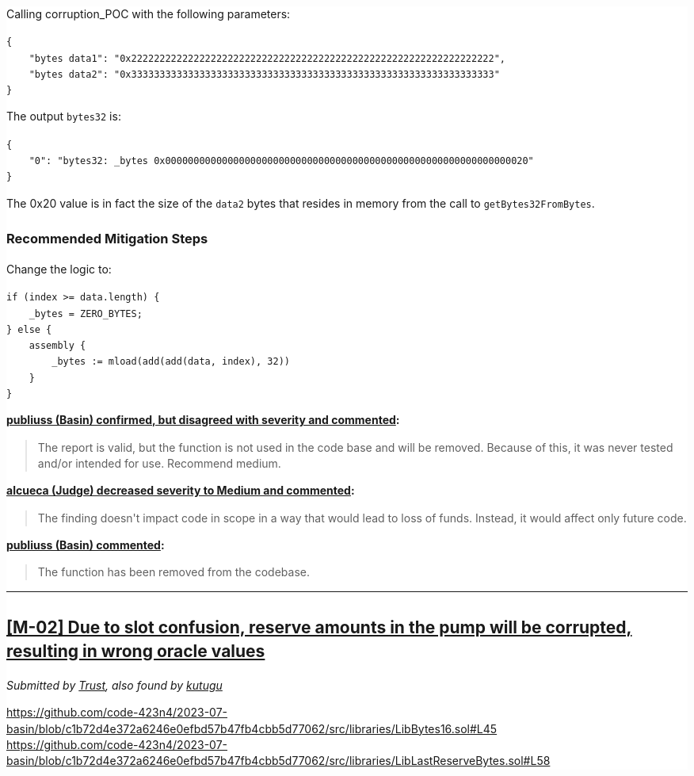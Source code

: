 Calling corruption_POC with the following parameters:

    {
    	"bytes data1": "0x2222222222222222222222222222222222222222222222222222222222222222",
    	"bytes data2": "0x3333333333333333333333333333333333333333333333333333333333333333"
    }

The output `bytes32` is:

    {
    	"0": "bytes32: _bytes 0x0000000000000000000000000000000000000000000000000000000000000020"
    }

The 0x20 value is in fact the size of the `data2` bytes that resides in memory from the call to `getBytes32FromBytes`.

### Recommended Mitigation Steps

Change the logic to:

```solidity
if (index >= data.length) {
    _bytes = ZERO_BYTES;
} else {
    assembly {
        _bytes := mload(add(add(data, index), 32))
    }
}
```

**[publiuss (Basin) confirmed, but disagreed with severity and commented](https://github.com/code-423n4/2023-07-basin-findings/issues/263#issuecomment-1637087655):**
 > The report is valid, but the function is not used in the code base and will be removed. Because of this, it was never tested and/or intended for use. Recommend medium.

**[alcueca (Judge) decreased severity to Medium and commented](https://github.com/code-423n4/2023-07-basin-findings/issues/263#issuecomment-1663976912):**
 > The finding doesn't impact code in scope in a way that would lead to loss of funds. Instead, it would affect only future code.

**[publiuss (Basin) commented](https://github.com/code-423n4/2023-07-basin-findings/issues/263#issuecomment-1690773537):**
 > The function has been removed from the codebase.

***

## [[M-02] Due to slot confusion, reserve amounts in the pump will be corrupted, resulting in wrong oracle values](https://github.com/code-423n4/2023-07-basin-findings/issues/260)
*Submitted by [Trust](https://github.com/code-423n4/2023-07-basin-findings/issues/260), also found by [kutugu](https://github.com/code-423n4/2023-07-basin-findings/issues/297)*

<https://github.com/code-423n4/2023-07-basin/blob/c1b72d4e372a6246e0efbd57b47fb4cbb5d77062/src/libraries/LibBytes16.sol#L45> <br><https://github.com/code-423n4/2023-07-basin/blob/c1b72d4e372a6246e0efbd57b47fb4cbb5d77062/src/libraries/LibLastReserveBytes.sol#L58>

